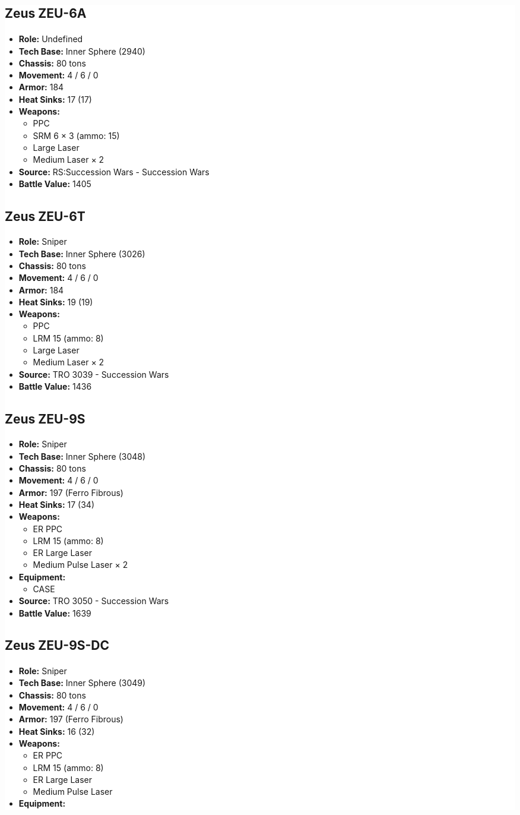 
## Zeus ZEU-6A
- **Role:** Undefined
- **Tech Base:** Inner Sphere (2940)
- **Chassis:** 80 tons
- **Movement:** 4 / 6 / 0
- **Armor:** 184
- **Heat Sinks:** 17 (17)
- **Weapons:**
  - PPC
  - SRM 6 × 3 (ammo: 15)
  - Large Laser
  - Medium Laser × 2
- **Source:** RS:Succession Wars - Succession Wars
- **Battle Value:** 1405

## Zeus ZEU-6T
- **Role:** Sniper
- **Tech Base:** Inner Sphere (3026)
- **Chassis:** 80 tons
- **Movement:** 4 / 6 / 0
- **Armor:** 184
- **Heat Sinks:** 19 (19)
- **Weapons:**
  - PPC
  - LRM 15 (ammo: 8)
  - Large Laser
  - Medium Laser × 2
- **Source:** TRO 3039 - Succession Wars
- **Battle Value:** 1436

## Zeus ZEU-9S
- **Role:** Sniper
- **Tech Base:** Inner Sphere (3048)
- **Chassis:** 80 tons
- **Movement:** 4 / 6 / 0
- **Armor:** 197 (Ferro Fibrous)
- **Heat Sinks:** 17 (34)
- **Weapons:**
  - ER PPC
  - LRM 15 (ammo: 8)
  - ER Large Laser
  - Medium Pulse Laser × 2
- **Equipment:**
  - CASE
- **Source:** TRO 3050 - Succession Wars
- **Battle Value:** 1639

## Zeus ZEU-9S-DC
- **Role:** Sniper
- **Tech Base:** Inner Sphere (3049)
- **Chassis:** 80 tons
- **Movement:** 4 / 6 / 0
- **Armor:** 197 (Ferro Fibrous)
- **Heat Sinks:** 16 (32)
- **Weapons:**
  - ER PPC
  - LRM 15 (ammo: 8)
  - ER Large Laser
  - Medium Pulse Laser
- **Equipment:**